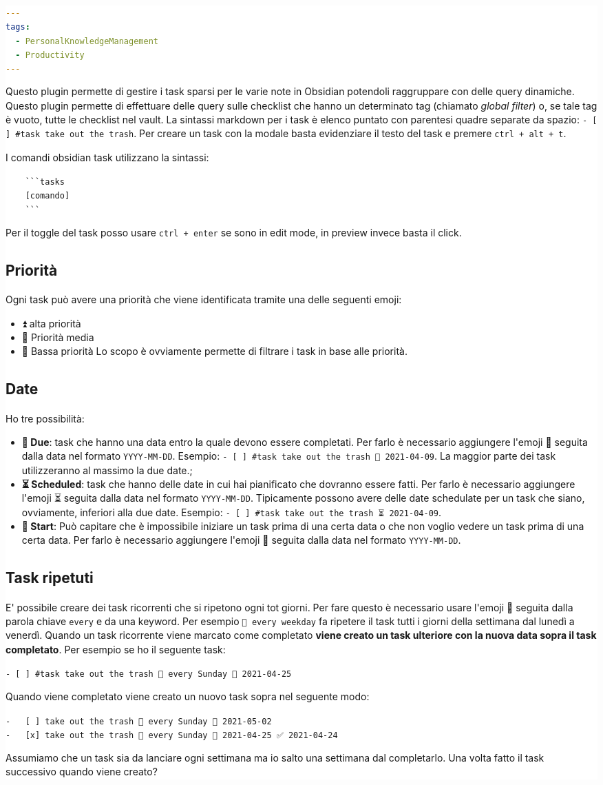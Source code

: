 ```yaml
---
tags:
  - PersonalKnowledgeManagement
  - Productivity
---
```



Questo plugin permette di gestire i task sparsi per le varie note in Obsidian potendoli raggruppare con delle query dinamiche.
Questo plugin permette di effettuare delle query sulle checklist che hanno un determinato tag (chiamato *global filter*) o, se tale tag è vuoto, tutte le checklist nel vault.
La sintassi markdown per i task è elenco puntato con parentesi quadre separate da spazio:
`- [ ] #task take out the trash`.
Per creare un task con la modale basta evidenziare il testo del task e premere `ctrl + alt + t`.

I comandi obsidian task utilizzano la sintassi:
```
    ```tasks
    [comando]
    ```
```
Per il toggle del task posso usare `ctrl + enter` se sono in edit mode, in preview invece basta il click.

## Priorità
Ogni task può avere una priorità che viene identificata tramite una delle seguenti emoji:
* ⏫ alta priorità
* 🔼 Priorità media
* 🔽 Bassa priorità
Lo scopo è ovviamente permette di filtrare i task in base alle priorità.

## Date
Ho tre possibilità:
* **📅 Due**: task che hanno una data entro la quale devono essere completati. Per farlo è necessario aggiungere l'emoji 📅 seguita dalla data nel formato `YYYY-MM-DD`. Esempio: `- [ ] #task take out the trash 📅 2021-04-09`. La maggior parte dei task utilizzeranno al massimo la due date.;
* **⏳ Scheduled**: task che hanno delle date in cui hai pianificato che dovranno essere fatti.  Per farlo è necessario aggiungere l'emoji ⏳ seguita dalla data nel formato `YYYY-MM-DD`. Tipicamente possono avere delle date schedulate per un task che siano, ovviamente, inferiori alla due date. Esempio: `- [ ] #task take out the trash ⏳ 2021-04-09`.
* **🛫 Start**: Può capitare che è impossibile iniziare un task prima di una certa data o che non voglio vedere un task prima di una certa data. Per farlo è necessario aggiungere l'emoji 🛫 seguita dalla data nel formato `YYYY-MM-DD`.

## Task ripetuti
E' possibile creare dei task ricorrenti che si ripetono ogni tot giorni.
Per fare questo è necessario usare l'emoji 🔁 seguita dalla parola chiave `every` e da una keyword.
Per esempio `🔁 every weekday` fa ripetere il task tutti i giorni della settimana dal lunedì a venerdì.
Quando un task ricorrente viene marcato come completato **viene creato un task ulteriore con la nuova data sopra il task completato**.
Per esempio se ho il seguente task:
```
- [ ] #task take out the trash 🔁 every Sunday 📅 2021-04-25
```
Quando viene completato viene creato un nuovo task sopra nel seguente modo:
```
-   [ ] take out the trash 🔁 every Sunday 📅 2021-05-02
-   [x] take out the trash 🔁 every Sunday 📅 2021-04-25 ✅ 2021-04-24
```
Assumiamo che un task sia da lanciare ogni settimana ma io salto una settimana dal completarlo. Una volta fatto il task successivo quando viene creato? 